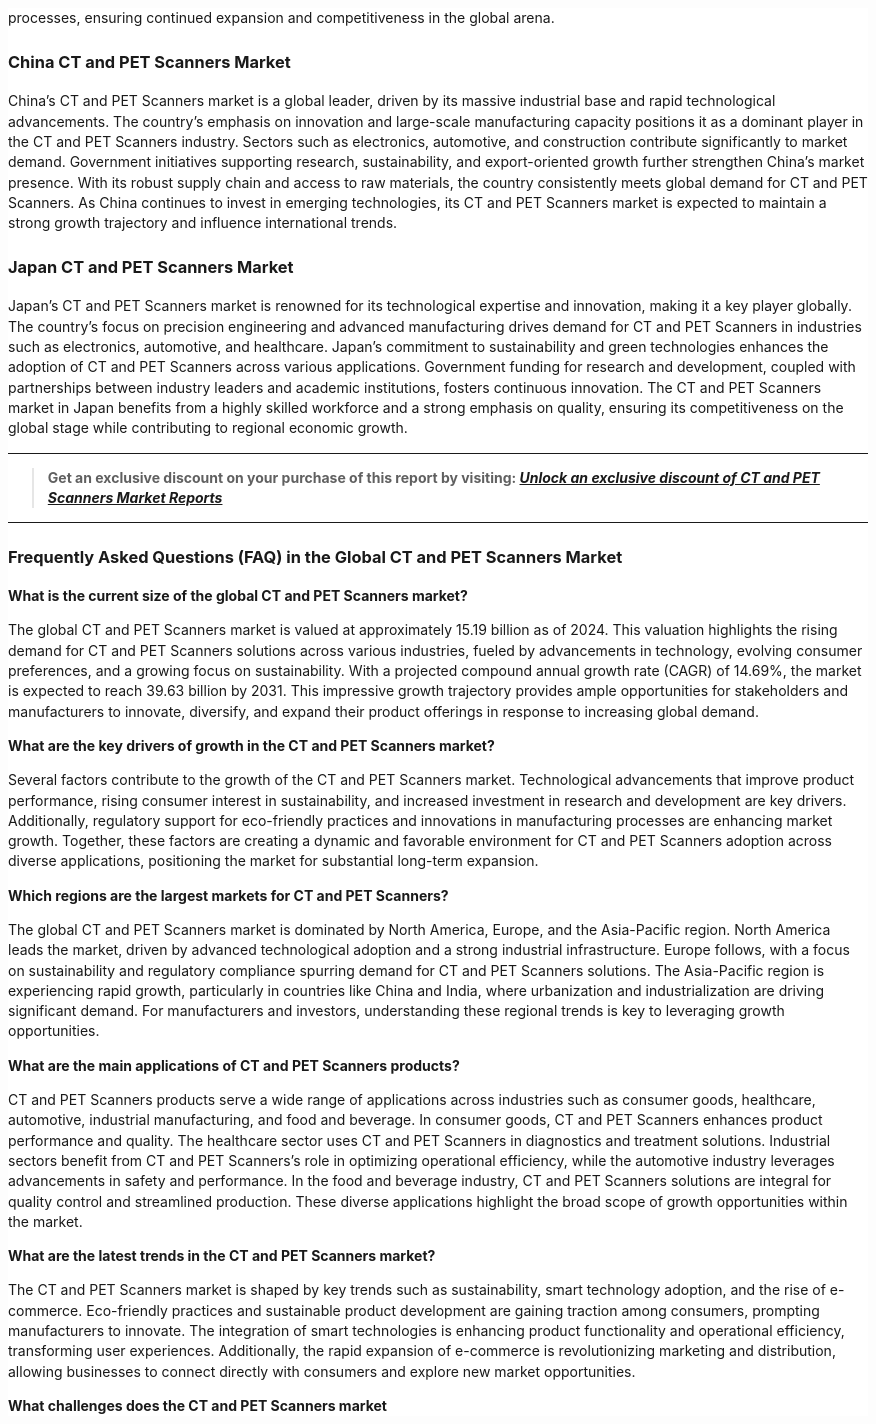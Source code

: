processes, ensuring continued expansion and competitiveness in the global arena.</p><h3>China CT and PET Scanners Market</h3><p>China&rsquo;s CT and PET Scanners market is a global leader, driven by its massive industrial base and rapid technological advancements. The country&rsquo;s emphasis on innovation and large-scale manufacturing capacity positions it as a dominant player in the CT and PET Scanners industry. Sectors such as electronics, automotive, and construction contribute significantly to market demand. Government initiatives supporting research, sustainability, and export-oriented growth further strengthen China&rsquo;s market presence. With its robust supply chain and access to raw materials, the country consistently meets global demand for CT and PET Scanners. As China continues to invest in emerging technologies, its CT and PET Scanners market is expected to maintain a strong growth trajectory and influence international trends.</p><h3>Japan CT and PET Scanners Market</h3><p>Japan&rsquo;s CT and PET Scanners market is renowned for its technological expertise and innovation, making it a key player globally. The country&rsquo;s focus on precision engineering and advanced manufacturing drives demand for CT and PET Scanners in industries such as electronics, automotive, and healthcare. Japan&rsquo;s commitment to sustainability and green technologies enhances the adoption of CT and PET Scanners across various applications. Government funding for research and development, coupled with partnerships between industry leaders and academic institutions, fosters continuous innovation. The CT and PET Scanners market in Japan benefits from a highly skilled workforce and a strong emphasis on quality, ensuring its competitiveness on the global stage while contributing to regional economic growth.</p><hr /><blockquote><p><strong>Get an exclusive discount on your purchase of this report by visiting: <em><a href="://marketresearchpulse.com/ask-for-discount/78818?utm_source=Github&amp;utm_medium=019">Unlock an exclusive discount of CT and PET Scanners Market Reports</a></em>&nbsp;</strong></p></blockquote><hr /><h3>Frequently Asked Questions (FAQ) in the Global CT and PET Scanners Market</h3><p><strong>What is the current size of the global CT and PET Scanners market?</strong></p><p>The global CT and PET Scanners market is valued at approximately 15.19 billion as of 2024. This valuation highlights the rising demand for CT and PET Scanners solutions across various industries, fueled by advancements in technology, evolving consumer preferences, and a growing focus on sustainability. With a projected compound annual growth rate (CAGR) of 14.69%, the market is expected to reach 39.63 billion by 2031. This impressive growth trajectory provides ample opportunities for stakeholders and manufacturers to innovate, diversify, and expand their product offerings in response to increasing global demand.</p><p><strong>What are the key drivers of growth in the CT and PET Scanners market?</strong></p><p>Several factors contribute to the growth of the CT and PET Scanners market. Technological advancements that improve product performance, rising consumer interest in sustainability, and increased investment in research and development are key drivers. Additionally, regulatory support for eco-friendly practices and innovations in manufacturing processes are enhancing market growth. Together, these factors are creating a dynamic and favorable environment for CT and PET Scanners adoption across diverse applications, positioning the market for substantial long-term expansion.</p><p><strong>Which regions are the largest markets for CT and PET Scanners?</strong></p><p>The global CT and PET Scanners market is dominated by North America, Europe, and the Asia-Pacific region. North America leads the market, driven by advanced technological adoption and a strong industrial infrastructure. Europe follows, with a focus on sustainability and regulatory compliance spurring demand for CT and PET Scanners solutions. The Asia-Pacific region is experiencing rapid growth, particularly in countries like China and India, where urbanization and industrialization are driving significant demand. For manufacturers and investors, understanding these regional trends is key to leveraging growth opportunities.</p><p><strong>What are the main applications of CT and PET Scanners products?</strong></p><p>CT and PET Scanners products serve a wide range of applications across industries such as consumer goods, healthcare, automotive, industrial manufacturing, and food and beverage. In consumer goods, CT and PET Scanners enhances product performance and quality. The healthcare sector uses CT and PET Scanners in diagnostics and treatment solutions. Industrial sectors benefit from CT and PET Scanners&rsquo;s role in optimizing operational efficiency, while the automotive industry leverages advancements in safety and performance. In the food and beverage industry, CT and PET Scanners solutions are integral for quality control and streamlined production. These diverse applications highlight the broad scope of growth opportunities within the market.</p><p><strong>What are the latest trends in the CT and PET Scanners market?</strong></p><p>The CT and PET Scanners market is shaped by key trends such as sustainability, smart technology adoption, and the rise of e-commerce. Eco-friendly practices and sustainable product development are gaining traction among consumers, prompting manufacturers to innovate. The integration of smart technologies is enhancing product functionality and operational efficiency, transforming user experiences. Additionally, the rapid expansion of e-commerce is revolutionizing marketing and distribution, allowing businesses to connect directly with consumers and explore new market opportunities.</p><p><strong>What challenges does the CT and PET Scanners market